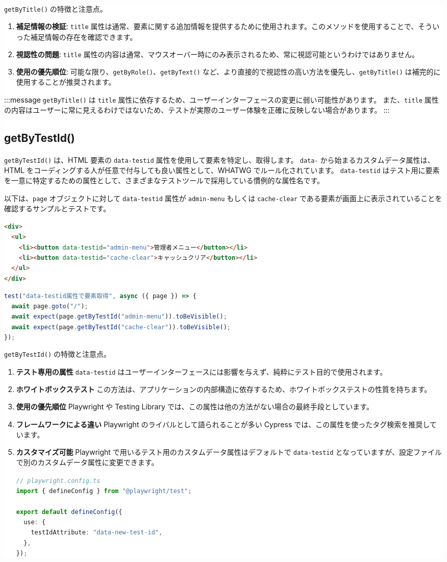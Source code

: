`getByTitle()` の特徴と注意点。

1. **補足情報の検証**: `title` 属性は通常、要素に関する追加情報を提供するために使用されます。このメソッドを使用することで、そういった補足情報の存在を確認できます。

2. **視認性の問題**: `title` 属性の内容は通常、マウスオーバー時にのみ表示されるため、常に視認可能というわけではありません。

3. **使用の優先順位**: 可能な限り、`getByRole()`、`getByText()` など、より直接的で視認性の高い方法を優先し、`getByTitle()` は補完的に使用することが推奨されます。

:::message
`getByTitle()` は `title` 属性に依存するため、ユーザーインターフェースの変更に弱い可能性があります。
また、`title` 属性の内容はユーザーに常に見えるわけではないため、テストが実際のユーザー体験を正確に反映しない場合があります。
:::

## getByTestId()

`getByTestId()` は、HTML 要素の `data-testid` 属性を使用して要素を特定し、取得します。
`data-` から始まるカスタムデータ属性は、HTML をコーディングする人が任意で付与しても良い属性として、WHATWG でルール化されています。
`data-testid` はテスト用に要素を一意に特定するための属性として、さまざまなテストツールで採用している慣例的な属性名です。

以下は、`page` オブジェクトに対して `data-testid` 属性が `admin-menu` もしくは `cache-clear` である要素が画面上に表示されていることを確認するサンプルとテストです。

```html
<div>
  <ul>
    <li><button data-testid="admin-menu">管理者メニュー</button></li>
    <li><button data-testid="cache-clear">キャッシュクリア</button></li>
  </ul>
</div>
```

```javascript
test("data-testid属性で要素取得", async ({ page }) => {
  await page.goto("/");
  await expect(page.getByTestId("admin-menu")).toBeVisible();
  await expect(page.getByTestId("cache-clear")).toBeVisible();
});
```

`getByTestId()` の特徴と注意点。

1. **テスト専用の属性**
   `data-testid` はユーザーインターフェースには影響を与えず、純粋にテスト目的で使用されます。

2. **ホワイトボックステスト**
   この方法は、アプリケーションの内部構造に依存するため、ホワイトボックステストの性質を持ちます。

3. **使用の優先順位**
   Playwright や Testing Library では、この属性は他の方法がない場合の最終手段としています。

4. **フレームワークによる違い**
   Playwright のライバルとして語られることが多い Cypress では、この属性を使ったタグ検索を推奨しています。

5. **カスタマイズ可能**
   Playwright で用いるテスト用のカスタムデータ属性はデフォルトで `data-testid` となっていますが、設定ファイルで別のカスタムデータ属性に変更できます。

   ```typescript
   // playwright.config.ts
   import { defineConfig } from "@playwright/test";

   export default defineConfig({
     use: {
       testIdAttribute: "data-new-test-id",
     },
   });
   ```
